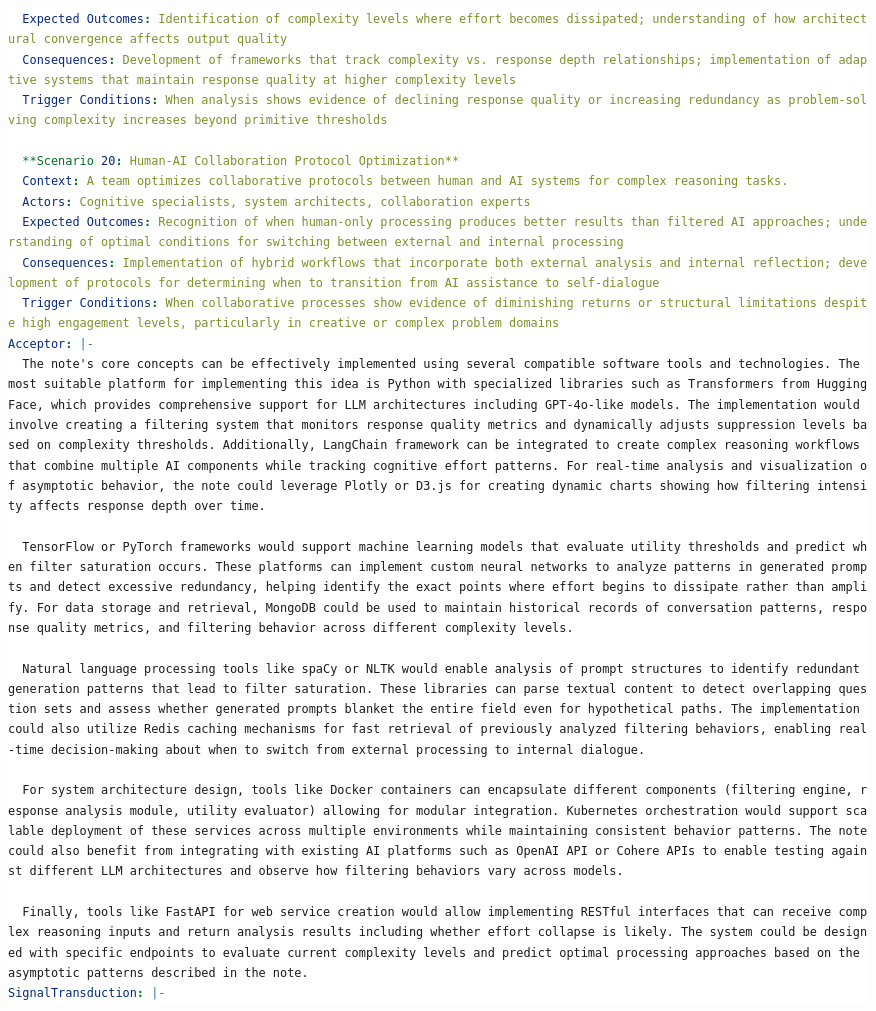 ```yaml
  Expected Outcomes: Identification of complexity levels where effort becomes dissipated; understanding of how architectural convergence affects output quality
  Consequences: Development of frameworks that track complexity vs. response depth relationships; implementation of adaptive systems that maintain response quality at higher complexity levels
  Trigger Conditions: When analysis shows evidence of declining response quality or increasing redundancy as problem-solving complexity increases beyond primitive thresholds

  **Scenario 20: Human-AI Collaboration Protocol Optimization**
  Context: A team optimizes collaborative protocols between human and AI systems for complex reasoning tasks.
  Actors: Cognitive specialists, system architects, collaboration experts
  Expected Outcomes: Recognition of when human-only processing produces better results than filtered AI approaches; understanding of optimal conditions for switching between external and internal processing
  Consequences: Implementation of hybrid workflows that incorporate both external analysis and internal reflection; development of protocols for determining when to transition from AI assistance to self-dialogue
  Trigger Conditions: When collaborative processes show evidence of diminishing returns or structural limitations despite high engagement levels, particularly in creative or complex problem domains
Acceptor: |-
  The note's core concepts can be effectively implemented using several compatible software tools and technologies. The most suitable platform for implementing this idea is Python with specialized libraries such as Transformers from Hugging Face, which provides comprehensive support for LLM architectures including GPT-4o-like models. The implementation would involve creating a filtering system that monitors response quality metrics and dynamically adjusts suppression levels based on complexity thresholds. Additionally, LangChain framework can be integrated to create complex reasoning workflows that combine multiple AI components while tracking cognitive effort patterns. For real-time analysis and visualization of asymptotic behavior, the note could leverage Plotly or D3.js for creating dynamic charts showing how filtering intensity affects response depth over time.

  TensorFlow or PyTorch frameworks would support machine learning models that evaluate utility thresholds and predict when filter saturation occurs. These platforms can implement custom neural networks to analyze patterns in generated prompts and detect excessive redundancy, helping identify the exact points where effort begins to dissipate rather than amplify. For data storage and retrieval, MongoDB could be used to maintain historical records of conversation patterns, response quality metrics, and filtering behavior across different complexity levels.

  Natural language processing tools like spaCy or NLTK would enable analysis of prompt structures to identify redundant generation patterns that lead to filter saturation. These libraries can parse textual content to detect overlapping question sets and assess whether generated prompts blanket the entire field even for hypothetical paths. The implementation could also utilize Redis caching mechanisms for fast retrieval of previously analyzed filtering behaviors, enabling real-time decision-making about when to switch from external processing to internal dialogue.

  For system architecture design, tools like Docker containers can encapsulate different components (filtering engine, response analysis module, utility evaluator) allowing for modular integration. Kubernetes orchestration would support scalable deployment of these services across multiple environments while maintaining consistent behavior patterns. The note could also benefit from integrating with existing AI platforms such as OpenAI API or Cohere APIs to enable testing against different LLM architectures and observe how filtering behaviors vary across models.

  Finally, tools like FastAPI for web service creation would allow implementing RESTful interfaces that can receive complex reasoning inputs and return analysis results including whether effort collapse is likely. The system could be designed with specific endpoints to evaluate current complexity levels and predict optimal processing approaches based on the asymptotic patterns described in the note.
SignalTransduction: |-
```